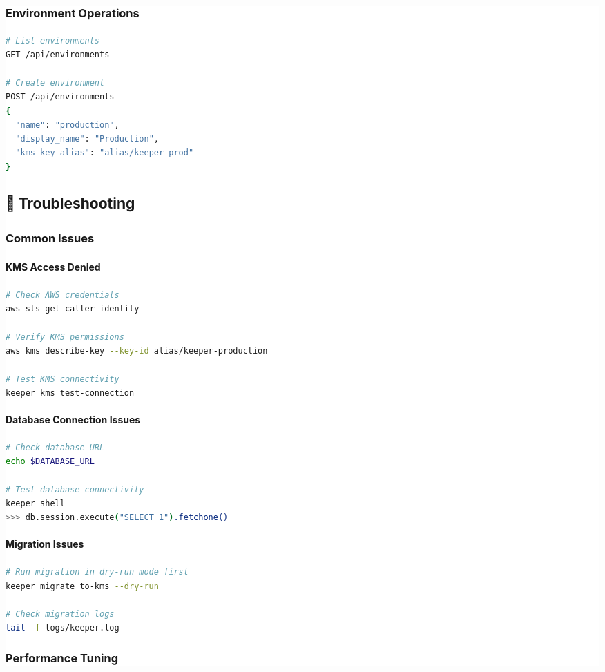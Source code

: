 ### **Environment Operations**
```bash
# List environments
GET /api/environments

# Create environment
POST /api/environments
{
  "name": "production",
  "display_name": "Production",
  "kms_key_alias": "alias/keeper-prod"
}
```

## 🔧 Troubleshooting

### **Common Issues**

#### **KMS Access Denied**
```bash
# Check AWS credentials
aws sts get-caller-identity

# Verify KMS permissions
aws kms describe-key --key-id alias/keeper-production

# Test KMS connectivity
keeper kms test-connection
```

#### **Database Connection Issues**
```bash
# Check database URL
echo $DATABASE_URL

# Test database connectivity
keeper shell
>>> db.session.execute("SELECT 1").fetchone()
```

#### **Migration Issues**
```bash
# Run migration in dry-run mode first
keeper migrate to-kms --dry-run

# Check migration logs
tail -f logs/keeper.log
```

### **Performance Tuning**
